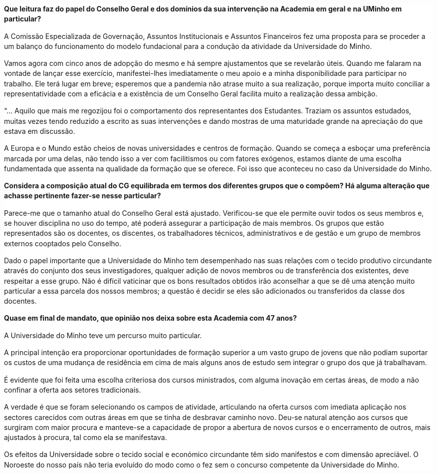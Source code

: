 **Que leitura faz do papel do Conselho Geral e dos domínios da sua intervenção na Academia em geral e na UMinho em particular?**

A Comissão Especializada de Governação, Assuntos Institucionais e Assuntos Financeiros fez uma proposta para se proceder a um balanço do funcionamento do modelo fundacional para a condução da atividade da Universidade do Minho.

Vamos agora com cinco anos de adopção do mesmo e há sempre ajustamentos que se revelarão úteis. Quando me falaram na vontade de lançar esse exercício, manifestei-lhes imediatamente o meu apoio e a minha disponibilidade para participar no trabalho. Ele terá lugar em breve; esperemos que a pandemia não atrase muito a sua realização, porque importa muito conciliar a representatividade com a eficácia e a existência de um Conselho Geral facilita muito a realização dessa ambição.

“... Aquilo que mais me regozijou foi o comportamento dos representantes dos Estudantes. Traziam os assuntos estudados, muitas vezes tendo reduzido a escrito as suas intervenções e dando mostras de uma maturidade grande na apreciação do que estava em discussão.

A Europa e o Mundo estão cheios de novas universidades e centros de formação. Quando se começa a esboçar uma preferência marcada por uma delas, não tendo isso a ver com facilitismos ou com fatores exógenos, estamos diante de uma escolha fundamentada que assenta na qualidade da formação que se oferece. Foi isso que aconteceu no caso da Universidade do Minho.

**Considera a composição atual do CG equilibrada em termos dos diferentes grupos que o compõem? Há alguma alteração que achasse pertinente fazer-se nesse particular?**

Parece-me que o tamanho atual do Conselho Geral está ajustado. Verificou-se que ele permite ouvir todos os seus membros e, se houver disciplina no uso do tempo, até poderá assegurar a participação de mais membros. Os grupos que estão representados são os docentes, os discentes, os trabalhadores técnicos, administrativos e de gestão e um grupo de membros externos cooptados pelo Conselho.

Dado o papel importante que a Universidade do Minho tem desempenhado nas suas relações com o tecido produtivo circundante através do conjunto dos seus investigadores, qualquer adição de novos membros ou de transferência dos existentes, deve respeitar a esse grupo. Não é difícil vaticinar que os bons resultados obtidos irão aconselhar a que se dê uma atenção muito particular a essa parcela dos nossos membros; a questão é decidir se eles são adicionados ou transferidos da classe dos docentes.

**Quase em final de mandato, que opinião nos deixa sobre esta Academia com 47 anos?**

A Universidade do Minho teve um percurso muito particular.

A principal intenção era proporcionar oportunidades de formação superior a um vasto grupo de jovens que não podiam suportar os custos de uma mudança de residência em cima de mais alguns anos de estudo sem integrar o grupo dos que já trabalhavam.

É evidente que foi feita uma escolha criteriosa dos cursos ministrados, com alguma inovação em certas áreas, de modo a não confinar a oferta aos setores tradicionais.

A verdade é que se foram selecionando os campos de atividade, articulando na oferta cursos com imediata aplicação nos sectores carecidos com outras áreas em que se tinha de desbravar caminho novo. Deu-se natural atenção aos cursos que surgiram com maior procura e manteve-se a capacidade de propor a abertura de novos cursos e o encerramento de outros, mais ajustados à procura, tal como ela se manifestava.

Os efeitos da Universidade sobre o tecido social e económico circundante têm sido manifestos e com dimensão apreciável. O Noroeste do nosso país não teria evoluído do modo como o fez sem o concurso competente da Universidade do Minho.
